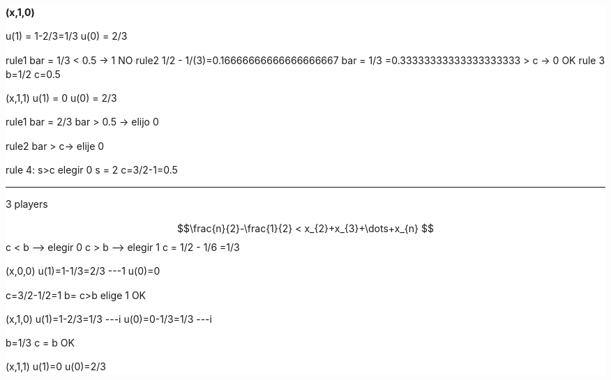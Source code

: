 
**(x,1,0)**

u(1) = 1-2/3=1/3
u(0) = 2/3

rule1
	bar = 1/3 < 0.5 -> 1 NO
rule2
	1/2 - 1/(3)=0.16666666666666666667 
	bar = 1/3 =0.33333333333333333333 > c -> 0 OK
rule 3
	b=1/2
	c=0.5
	

(x,1,1)
u(1) = 0
u(0) = 2/3

rule1
	bar = 2/3
	bar > 0.5 -> elijo 0

rule2
	bar > c-> elije 0

rule 4: s>c elegir 0
	s = 2
	c=3/2-1=0.5 
	


----
3 players

$$\frac{n}{2}-\frac{1}{2}  < x_{2}+x_{3}+\dots+x_{n} $$
c < b --> elegir 0
c > b --> elegir 1
c = 1/2 - 1/6 =1/3

(x,0,0)
u(1)=1-1/3=2/3 ---1
u(0)=0

c=3/2-1/2=1
b=
c>b elige 1 OK

(x,1,0)
u(1)=1-2/3=1/3 ---i
u(0)=0-1/3=1/3 ---i

b=1/3
c = b  OK


(x,1,1)
u(1)=0
u(0)=2/3
